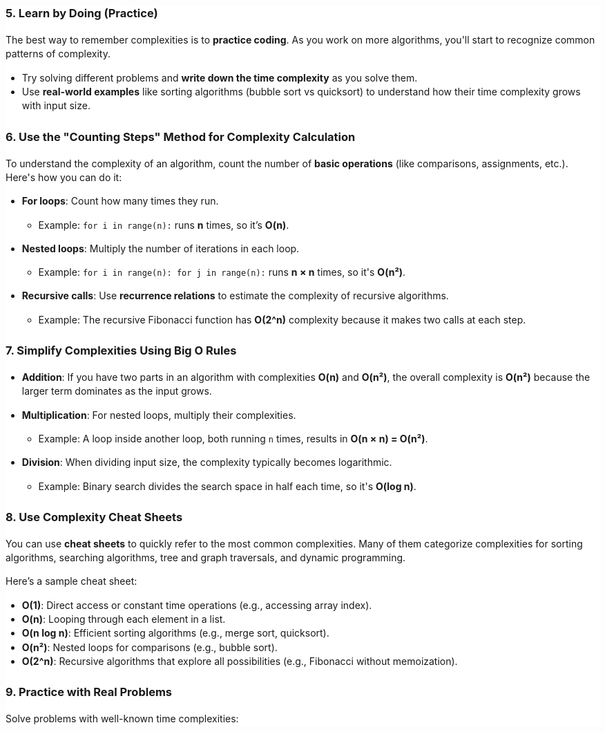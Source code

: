 ### **5. Learn by Doing (Practice)**

The best way to remember complexities is to **practice coding**. As you work on more algorithms, you'll start to recognize common patterns of complexity.

* Try solving different problems and **write down the time complexity** as you solve them.
* Use **real-world examples** like sorting algorithms (bubble sort vs quicksort) to understand how their time complexity grows with input size.

### **6. Use the "Counting Steps" Method for Complexity Calculation**

To understand the complexity of an algorithm, count the number of **basic operations** (like comparisons, assignments, etc.). Here's how you can do it:

* **For loops**: Count how many times they run.

  * Example: `for i in range(n):` runs **n** times, so it’s **O(n)**.
* **Nested loops**: Multiply the number of iterations in each loop.

  * Example: `for i in range(n): for j in range(n):` runs **n × n** times, so it's **O(n²)**.
* **Recursive calls**: Use **recurrence relations** to estimate the complexity of recursive algorithms.

  * Example: The recursive Fibonacci function has **O(2^n)** complexity because it makes two calls at each step.

### **7. Simplify Complexities Using Big O Rules**

* **Addition**: If you have two parts in an algorithm with complexities **O(n)** and **O(n²)**, the overall complexity is **O(n²)** because the larger term dominates as the input grows.
* **Multiplication**: For nested loops, multiply their complexities.

  * Example: A loop inside another loop, both running `n` times, results in **O(n × n) = O(n²)**.
* **Division**: When dividing input size, the complexity typically becomes logarithmic.

  * Example: Binary search divides the search space in half each time, so it's **O(log n)**.

### **8. Use Complexity Cheat Sheets**

You can use **cheat sheets** to quickly refer to the most common complexities. Many of them categorize complexities for sorting algorithms, searching algorithms, tree and graph traversals, and dynamic programming.

Here’s a sample cheat sheet:

* **O(1)**: Direct access or constant time operations (e.g., accessing array index).
* **O(n)**: Looping through each element in a list.
* **O(n log n)**: Efficient sorting algorithms (e.g., merge sort, quicksort).
* **O(n²)**: Nested loops for comparisons (e.g., bubble sort).
* **O(2^n)**: Recursive algorithms that explore all possibilities (e.g., Fibonacci without memoization).

### **9. Practice with Real Problems**

Solve problems with well-known time complexities:
